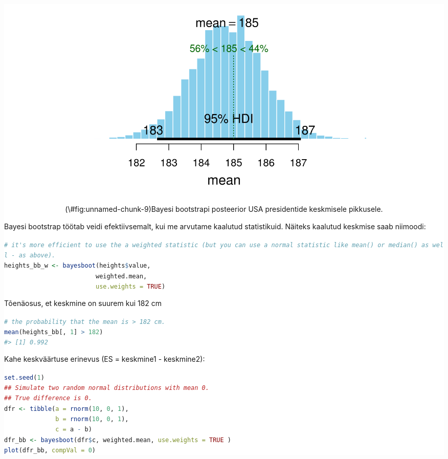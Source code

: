 <div class="figure" style="text-align: center">
<img src="08_bootstrap_files/figure-html/unnamed-chunk-9-1.png" alt="Bayesi bootstrapi posteerior USA presidentide keskmisele pikkusele." width="70%" />
<p class="caption">(\#fig:unnamed-chunk-9)Bayesi bootstrapi posteerior USA presidentide keskmisele pikkusele.</p>
</div>

Bayesi bootstrap töötab veidi efektiivsemalt, kui me arvutame kaalutud statistikuid. Näiteks kaalutud keskmise saab niimoodi:

```r
# it's more efficient to use the a weighted statistic (but you can use a normal statistic like mean() or median() as well - as above).
heights_bb_w <- bayesboot(heights$value, 
                         weighted.mean, 
                         use.weights = TRUE)
```

Tõenäosus, et keskmine on suurem kui 182 cm

```r
# the probability that the mean is > 182 cm.
mean(heights_bb[, 1] > 182)
#> [1] 0.992
```

Kahe keskväärtuse erinevus (ES = keskmine1 - keskmine2):

```r
set.seed(1)
## Simulate two random normal distributions with mean 0. 
## True difference is 0.
dfr <- tibble(a = rnorm(10, 0, 1), 
              b = rnorm(10, 0, 1),
              c = a - b)
dfr_bb <- bayesboot(dfr$c, weighted.mean, use.weights = TRUE )
plot(dfr_bb, compVal = 0)
```
